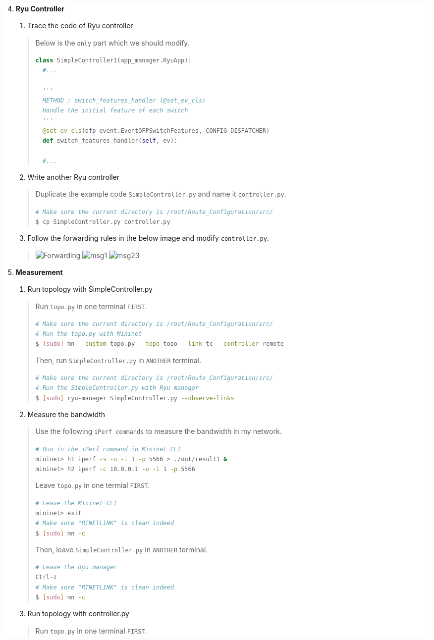 4. **Ryu Controller**
    1. Trace the code of Ryu controller
    > Below is the `only` part which we should modify.
    > ```py
    >class SimpleController1(app_manager.RyuApp):
    >   #...
    >   
    >   '''
    >   METHOD : switch_features_handler (@set_ev_cls)
    >   Handle the initial feature of each switch
    >   '''
    >   @set_ev_cls(ofp_event.EventOFPSwitchFeatures, CONFIG_DISPATCHER)
    >   def switch_features_handler(self, ev):
    >
    >   #...
    > ```
    2. Write another Ryu controller
    > Duplicate the example code `SimpleController.py` and name it `controller.py`.
    > ```bash
    > # Make sure the current directory is /root/Route_Configuration/src/
    > $ cp SimpleController.py controller.py
    > ```
    3. Follow the forwarding rules in the below image and modify `controller.py`.
    > ![Forwarding](https://github.com/nctucn/lab3-allen880117/blob/master/screenshots/Forwarding.png)
    > ![msg1](https://github.com/nctucn/lab3-allen880117/blob/master/screenshots/msg1.png)
    > ![msg23](https://github.com/nctucn/lab3-allen880117/blob/master/screenshots/msg23.png)

5. **Measurement**
   1. Run topology with SimpleController.py
    > Run `topo.py` in one terminal `FIRST`.
    > ```bash
    > # Make sure the current directory is /root/Route_Configuration/src/ 
    > # Run the topo.py with Mininet
    > $ [sudo] mn --custom topo.py --topo topo --link tc --controller remote
    > ```
    > Then, run `SimpleController.py` in `ANOTHER` terminal.
    > ```bash
    > # Make sure the current directory is /root/Route_Configuration/src/
    > # Run the SimpleController.py with Ryu manager
    > $ [sudo] ryu-manager SimpleController.py --observe-links
    > ```
   2. Measure the bandwidth
    > Use the following `iPerf commands` to measure the bandwidth in my network.
    > ```bash
    > # Run in the iPerf command in Mininet CLI
    > mininet> h1 iperf -s -u -i 1 -p 5566 > ./out/result1 &
    > mininet> h2 iperf -c 10.0.0.1 -u -i 1 -p 5566
    > ```
    > Leave `topo.py` in one termial `FIRST`.
    > ```bash
    > # Leave the Mininet CLI
    > mininet> exit
    > # Make sure "RTNETLINK" is clean indeed
    > $ [sudo] mn -c
    > ```
    > Then, leave `SimpleController.py` in `ANOTHER` terminal.
    > ```bash
    > # Leave the Ryu manager
    > Ctrl-z
    > # Make sure "RTNETLINK" is clean indeed
    > $ [sudo] mn -c
    > ```
   3. Run topology with controller.py
    > Run `topo.py` in one terminal `FIRST`.